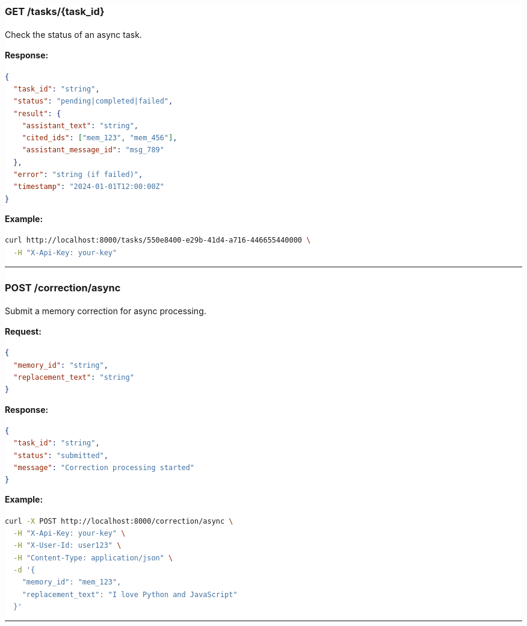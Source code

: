 
### GET /tasks/{task_id}
Check the status of an async task.

**Response:**
```json
{
  "task_id": "string",
  "status": "pending|completed|failed",
  "result": {
    "assistant_text": "string",
    "cited_ids": ["mem_123", "mem_456"],
    "assistant_message_id": "msg_789"
  },
  "error": "string (if failed)",
  "timestamp": "2024-01-01T12:00:00Z"
}
```

**Example:**
```bash
curl http://localhost:8000/tasks/550e8400-e29b-41d4-a716-446655440000 \
  -H "X-Api-Key: your-key"
```

---

### POST /correction/async
Submit a memory correction for async processing.

**Request:**
```json
{
  "memory_id": "string",
  "replacement_text": "string"
}
```

**Response:**
```json
{
  "task_id": "string",
  "status": "submitted",
  "message": "Correction processing started"
}
```

**Example:**
```bash
curl -X POST http://localhost:8000/correction/async \
  -H "X-Api-Key: your-key" \
  -H "X-User-Id: user123" \
  -H "Content-Type: application/json" \
  -d '{
    "memory_id": "mem_123",
    "replacement_text": "I love Python and JavaScript"
  }'
```

---